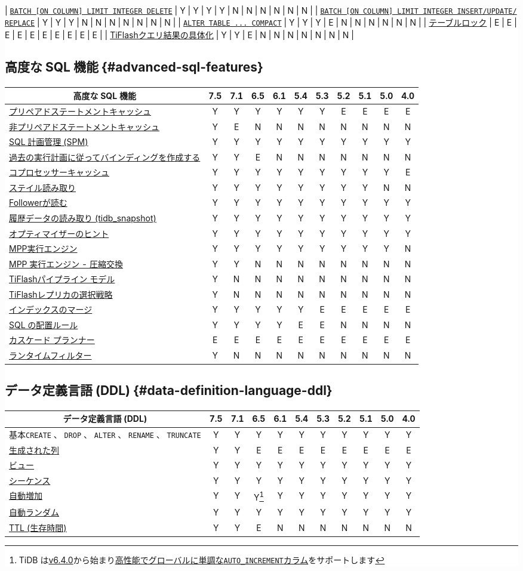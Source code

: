 | [`BATCH [ON COLUMN] LIMIT INTEGER DELETE`](/sql-statements/sql-statement-batch.md)                |  Y  |  Y  |  Y  |  Y  |  N  |  N  |  N  |  N  |  N  |  N  |
| [`BATCH [ON COLUMN] LIMIT INTEGER INSERT/UPDATE/REPLACE`](/sql-statements/sql-statement-batch.md) |  Y  |  Y  |  Y  |  N  |  N  |  N  |  N  |  N  |  N  |  N  |
| [`ALTER TABLE ... COMPACT`](/sql-statements/sql-statement-alter-table-compact.md)                 |  Y  |  Y  |  Y  |  E  |  N  |  N  |  N  |  N  |  N  |  N  |
| [テーブルロック](/sql-statements/sql-statement-lock-tables-and-unlock-tables.md)                         |  E  |  E  |  E  |  E  |  E  |  E  |  E  |  E  |  E  |  E  |
| [TiFlashクエリ結果の具体化](/tiflash/tiflash-results-materialization.md)                                   |  Y  |  Y  |  E  |  N  |  N  |  N  |  N  |  N  |  N  |  N  |

## 高度な SQL 機能 {#advanced-sql-features}

| 高度な SQL 機能                                                                                                   | 7.5 | 7.1 | 6.5 | 6.1 | 5.4 | 5.3 | 5.2 | 5.1 | 5.0 | 4.0 |
| ------------------------------------------------------------------------------------------------------------ | :-: | :-: | :-: | :-: | :-: | :-: | :-: | :-: | :-: | :-: |
| [プリペアドステートメントキャッシュ](/sql-prepared-plan-cache.md)                                                             |  Y  |  Y  |  Y  |  Y  |  Y  |  Y  |  E  |  E  |  E  |  E  |
| [非プリペアドステートメントキャッシュ](/sql-non-prepared-plan-cache.md)                                                        |  Y  |  E  |  N  |  N  |  N  |  N  |  N  |  N  |  N  |  N  |
| [SQL 計画管理 (SPM)](/sql-plan-management.md)                                                                    |  Y  |  Y  |  Y  |  Y  |  Y  |  Y  |  Y  |  Y  |  Y  |  Y  |
| [過去の実行計画に従ってバインディングを作成する](/sql-plan-management.md#create-a-binding-according-to-a-historical-execution-plan) |  Y  |  Y  |  E  |  N  |  N  |  N  |  N  |  N  |  N  |  N  |
| [コプロセッサーキャッシュ](/coprocessor-cache.md)                                                                        |  Y  |  Y  |  Y  |  Y  |  Y  |  Y  |  Y  |  Y  |  Y  |  E  |
| [ステイル読み取り](/stale-read.md)                                                                                   |  Y  |  Y  |  Y  |  Y  |  Y  |  Y  |  Y  |  Y  |  N  |  N  |
| [Followerが読む](/follower-read.md)                                                                             |  Y  |  Y  |  Y  |  Y  |  Y  |  Y  |  Y  |  Y  |  Y  |  Y  |
| [履歴データの読み取り (tidb_snapshot)](/read-historical-data.md)                                                       |  Y  |  Y  |  Y  |  Y  |  Y  |  Y  |  Y  |  Y  |  Y  |  Y  |
| [オプティマイザーのヒント](/optimizer-hints.md)                                                                          |  Y  |  Y  |  Y  |  Y  |  Y  |  Y  |  Y  |  Y  |  Y  |  Y  |
| [MPP実行エンジン](/explain-mpp.md)                                                                                 |  Y  |  Y  |  Y  |  Y  |  Y  |  Y  |  Y  |  Y  |  Y  |  N  |
| [MPP 実行エンジン - 圧縮交換](/explain-mpp.md#mpp-version-and-exchange-data-compression)                               |  Y  |  Y  |  N  |  N  |  N  |  N  |  N  |  N  |  N  |  N  |
| [TiFlashパイプライン モデル](/tiflash/tiflash-pipeline-model.md)                                                      |  Y  |  N  |  N  |  N  |  N  |  N  |  N  |  N  |  N  |  N  |
| [TiFlashレプリカの選択戦略](/system-variables.md#tiflash_replica_read-new-in-v730)                                    |  Y  |  N  |  N  |  N  |  N  |  N  |  N  |  N  |  N  |  N  |
| [インデックスのマージ](/explain-index-merge.md)                                                                        |  Y  |  Y  |  Y  |  Y  |  Y  |  E  |  E  |  E  |  E  |  E  |
| [SQL の配置ルール](/placement-rules-in-sql.md)                                                                     |  Y  |  Y  |  Y  |  Y  |  E  |  E  |  N  |  N  |  N  |  N  |
| [カスケード プランナー](/system-variables.md#tidb_enable_cascades_planner)                                             |  E  |  E  |  E  |  E  |  E  |  E  |  E  |  E  |  E  |  E  |
| [ランタイムフィルター](/runtime-filter.md)                                                                             |  Y  |  N  |  N  |  N  |  N  |  N  |  N  |  N  |  N  |  N  |

## データ定義言語 (DDL) {#data-definition-language-ddl}

| データ定義言語 (DDL)                                                                                                        | 7.5 | 7.1 |  6.5  | 6.1 | 5.4 | 5.3 | 5.2 | 5.1 | 5.0 | 4.0 |
| -------------------------------------------------------------------------------------------------------------------- | :-: | :-: | :---: | :-: | :-: | :-: | :-: | :-: | :-: | :-: |
| 基本`CREATE` 、 `DROP` 、 `ALTER` 、 `RENAME` 、 `TRUNCATE`                                                                |  Y  |  Y  |   Y   |  Y  |  Y  |  Y  |  Y  |  Y  |  Y  |  Y  |
| [生成された列](/generated-columns.md)                                                                                      |  Y  |  Y  |   E   |  E  |  E  |  E  |  E  |  E  |  E  |  E  |
| [ビュー](/views.md)                                                                                                     |  Y  |  Y  |   Y   |  Y  |  Y  |  Y  |  Y  |  Y  |  Y  |  Y  |
| [シーケンス](/sql-statements/sql-statement-create-sequence.md)                                                            |  Y  |  Y  |   Y   |  Y  |  Y  |  Y  |  Y  |  Y  |  Y  |  Y  |
| [自動増加](/auto-increment.md)                                                                                           |  Y  |  Y  | Y[^4] |  Y  |  Y  |  Y  |  Y  |  Y  |  Y  |  Y  |
| [自動ランダム](/auto-random.md)                                                                                            |  Y  |  Y  |   Y   |  Y  |  Y  |  Y  |  Y  |  Y  |  Y  |  Y  |
| [TTL (生存時間)](/time-to-live.md)                                                                                       |  Y  |  Y  |   E   |  N  |  N  |  N  |  N  |  N  |  N  |  N  |

[^1]: TiDB は、latin1 を utf8 のサブセットとして誤って扱います。詳細については[TiDB #18955](https://github.com/pingcap/tidb/issues/18955)参照してください。
[^2]: v6.5.0 以降、 [`tidb_allow_function_for_expression_index`](/system-variables.md#tidb_allow_function_for_expression_index-new-in-v520)システム変数によってリストされた関数に対して作成された式インデックスはテストされており、本番環境で使用できるようになりました。将来のリリースでは、さらに多くの関数がサポートされる予定です。この変数にリストされていない関数については、対応する式インデックスを本番環境で使用することは推奨されません。詳細は[式インデックス](/sql-statements/sql-statement-create-index.md#expression-index)参照してください。
[^3]: サポートされている SQL ステートメントの完全なリストについては、 [ステートメントのリファレンス](/sql-statements/sql-statement-select.md)参照してください。
[^4]: TiDB は[v6.4.0](/releases/release-6.4.0.md)から始まり[高性能でグローバルに単調な`AUTO_INCREMENT`カラム](/auto-increment.md#mysql-compatibility-mode)をサポートします
[^5]: [TiDB v7.0.0](/releases/release-7.0.0.md)から始まる新しいパラメーター`FIELDS DEFINED NULL BY`と、S3 および GCS からのデータのインポートのサポートは実験的機能です。
[^6]: TiDB v4.0 の場合、 `LOAD DATA`トランザクションはアトミック性を保証しません。
[^7]: TiDB v7.5.0 以降、 [TiDBBinlog](/tidb-binlog/tidb-binlog-overview.md)のデータ レプリケーション機能のテクニカル サポートは提供されなくなりました。データ レプリケーションの代替ソリューションとして[TiCDC](/ticdc/ticdc-overview.md)を使用することを強くお勧めします。 TiDB Binlog v7.5.0 は引き続きポイントインタイム リカバリ (PITR) シナリオをサポートしていますが、このコンポーネントは将来のバージョンでは完全に非推奨になります。データ回復の代替ソリューションとして[PITR](/br/br-pitr-guide.md)を使用することをお勧めします。